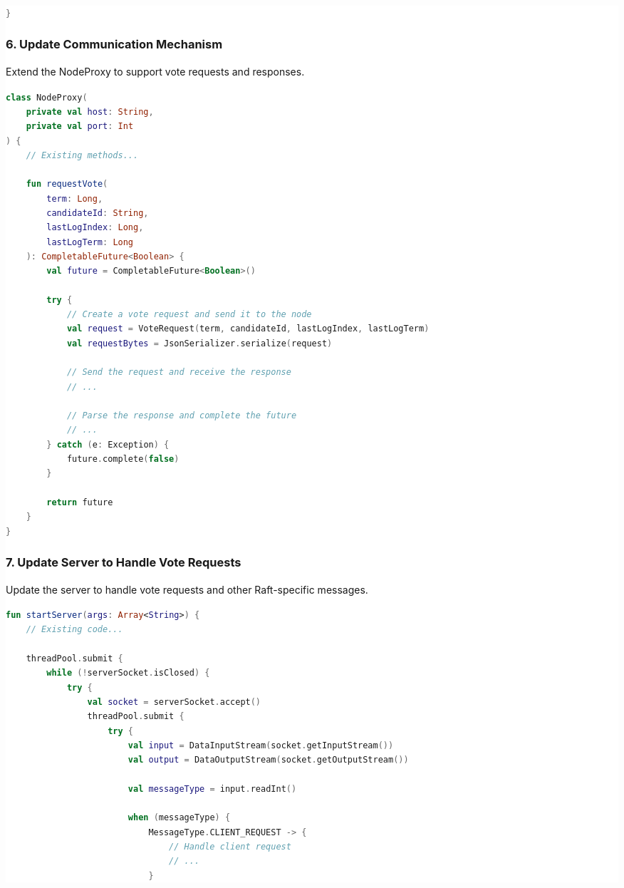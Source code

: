```kotlin
}
```

### 6. Update Communication Mechanism

Extend the NodeProxy to support vote requests and responses.

```kotlin
class NodeProxy(
    private val host: String,
    private val port: Int
) {
    // Existing methods...
    
    fun requestVote(
        term: Long,
        candidateId: String,
        lastLogIndex: Long,
        lastLogTerm: Long
    ): CompletableFuture<Boolean> {
        val future = CompletableFuture<Boolean>()
        
        try {
            // Create a vote request and send it to the node
            val request = VoteRequest(term, candidateId, lastLogIndex, lastLogTerm)
            val requestBytes = JsonSerializer.serialize(request)
            
            // Send the request and receive the response
            // ...
            
            // Parse the response and complete the future
            // ...
        } catch (e: Exception) {
            future.complete(false)
        }
        
        return future
    }
}
```

### 7. Update Server to Handle Vote Requests

Update the server to handle vote requests and other Raft-specific messages.

```kotlin
fun startServer(args: Array<String>) {
    // Existing code...
    
    threadPool.submit {
        while (!serverSocket.isClosed) {
            try {
                val socket = serverSocket.accept()
                threadPool.submit {
                    try {
                        val input = DataInputStream(socket.getInputStream())
                        val output = DataOutputStream(socket.getOutputStream())
                        
                        val messageType = input.readInt()
                        
                        when (messageType) {
                            MessageType.CLIENT_REQUEST -> {
                                // Handle client request
                                // ...
                            }
```